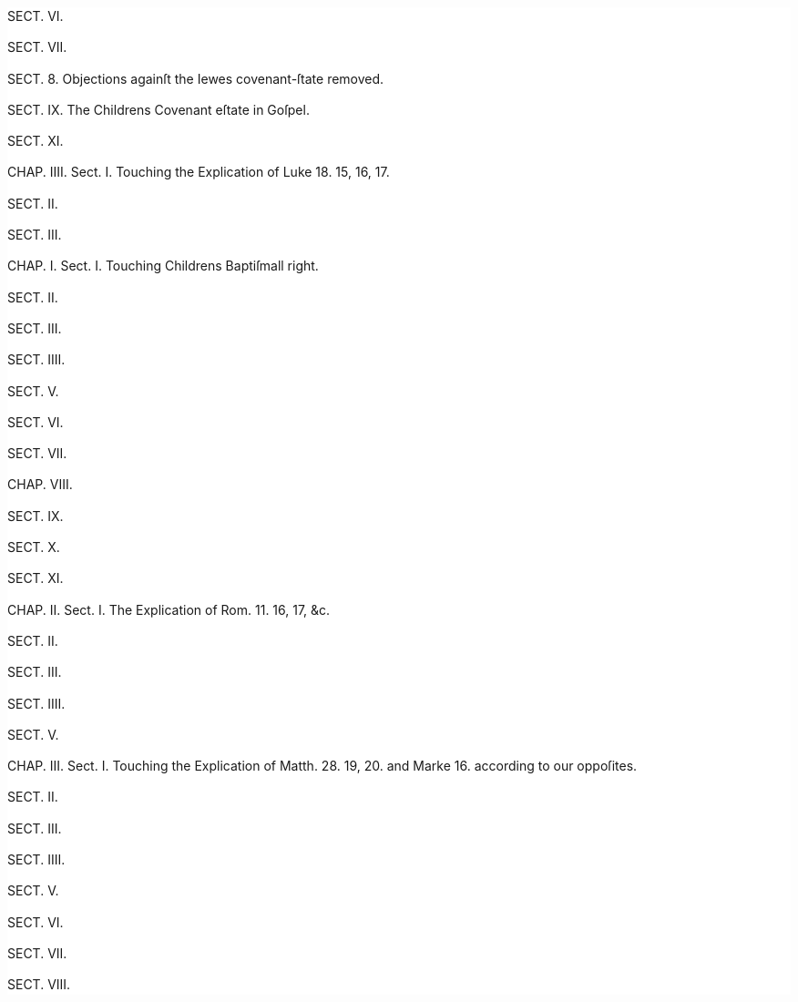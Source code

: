 SECT. VI.

SECT. VII.

SECT. 8. Objections againſt the Iewes covenant-ſtate removed.

SECT. IX. The Childrens Covenant eſtate in Goſpel.

SECT. XI.

CHAP. IIII. Sect. I. Touching the Explication of Luke 18. 15, 16, 17.

SECT. II.

SECT. III.

CHAP. I. Sect. I. Touching Childrens Baptiſmall right.

SECT. II.

SECT. III.

SECT. IIII.

SECT. V.

SECT. VI.

SECT. VII.

CHAP. VIII.

SECT. IX.

SECT. X.

SECT. XI.

CHAP. II. Sect. I. The Explication of Rom. 11. 16, 17, &c.

SECT. II.

SECT. III.

SECT. IIII.

SECT. V.

CHAP. III. Sect. I. Touching the Explication of Matth. 28. 19, 20. and Marke 16. according to our oppoſites.

SECT. II.

SECT. III.

SECT. IIII.

SECT. V.

SECT. VI.

SECT. VII.

SECT. VIII.
